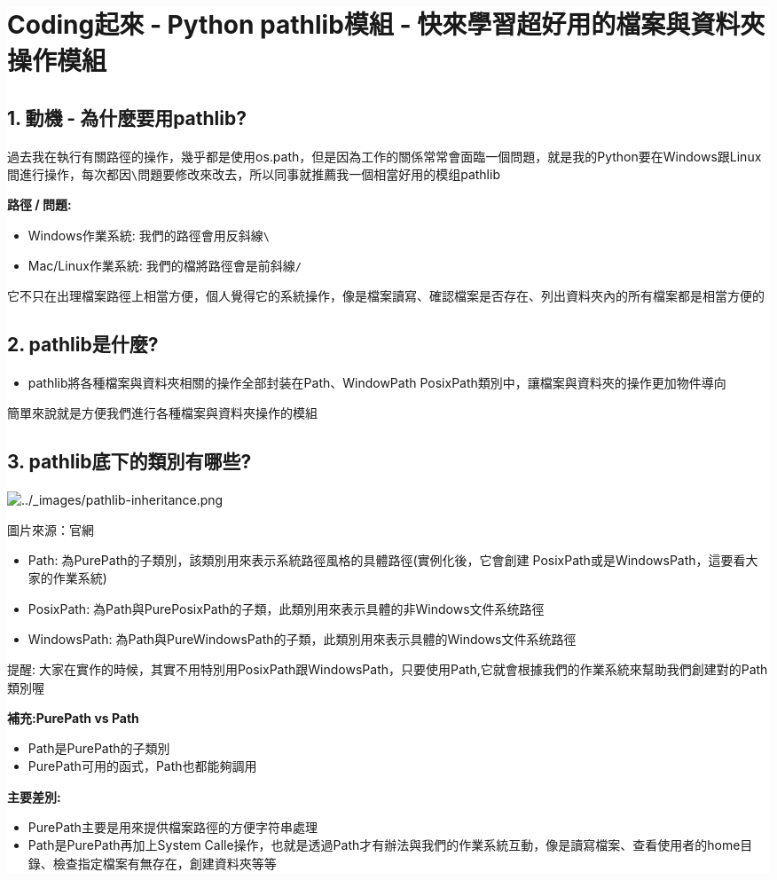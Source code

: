 # Coding起來 - Python pathlib模組 - 快來學習超好用的檔案與資料夾操作模組





## 1. 動機 - 為什麼要用pathlib?



過去我在執行有關路徑的操作，幾乎都是使用os.path，但是因為工作的關係常常會面臨一個問題，就是我的Python要在Windows跟Linux間進行操作，每次都因`\`問題要修改來改去，所以同事就推薦我一個相當好用的模组pathlib

**路徑 / 問題:**

+ Windows作業系統: 我們的路徑會用反斜線`\`

+ Mac/Linux作業系統: 我們的檔將路徑會是前斜線`/`

它不只在出理檔案路徑上相當方便，個人覺得它的系統操作，像是檔案讀寫、確認檔案是否存在、列出資料夾內的所有檔案都是相當方便的





## 2. pathlib是什麼?

+ pathlib將各種檔案與資料夾相關的操作全部封装在Path、WindowPath PosixPath類別中，讓檔案與資料夾的操作更加物件導向

簡單來說就是方便我們進行各種檔案與資料夾操作的模組





## 3. pathlib底下的類別有哪些?




![../_images/pathlib-inheritance.png](https://docs.python.org/3/_images/pathlib-inheritance.png)

圖片來源：官網

+ Path: 為PurePath的子類別，該類別用來表示系統路徑風格的具體路徑(實例化後，它會創建 PosixPath或是WindowsPath，這要看大家的作業系統)
+ PosixPath: 為Path與PurePosixPath的子類，此類別用來表示具體的非Windows文件系统路徑

+ WindowsPath: 為Path與PureWindowsPath的子類，此類別用來表示具體的Windows文件系统路徑

提醒: 大家在實作的時候，其實不用特別用PosixPath跟WindowsPath，只要使用Path,它就會根據我們的作業系統來幫助我們創建對的Path類別喔

**補充:PurePath vs Path**

+ Path是PurePath的子類別
+ PurePath可用的函式，Path也都能夠調用

**主要差別:**

+ PurePath主要是用來提供檔案路徑的方便字符串處理
+ Path是PurePath再加上System Calle操作，也就是透過Path才有辦法與我們的作業系統互動，像是讀寫檔案、查看使用者的home目錄、檢查指定檔案有無存在，創建資料夾等等


